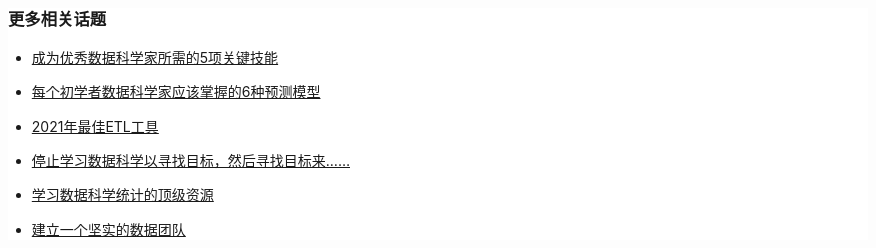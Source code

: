 ### 更多相关话题

+   [成为优秀数据科学家所需的5项关键技能](https://www.kdnuggets.com/2021/12/5-key-skills-needed-become-great-data-scientist.html)

+   [每个初学者数据科学家应该掌握的6种预测模型](https://www.kdnuggets.com/2021/12/6-predictive-models-every-beginner-data-scientist-master.html)

+   [2021年最佳ETL工具](https://www.kdnuggets.com/2021/12/mozart-best-etl-tools-2021.html)

+   [停止学习数据科学以寻找目标，然后寻找目标来……](https://www.kdnuggets.com/2021/12/stop-learning-data-science-find-purpose.html)

+   [学习数据科学统计的顶级资源](https://www.kdnuggets.com/2021/12/springboard-top-resources-learn-data-science-statistics.html)

+   [建立一个坚实的数据团队](https://www.kdnuggets.com/2021/12/build-solid-data-team.html)
